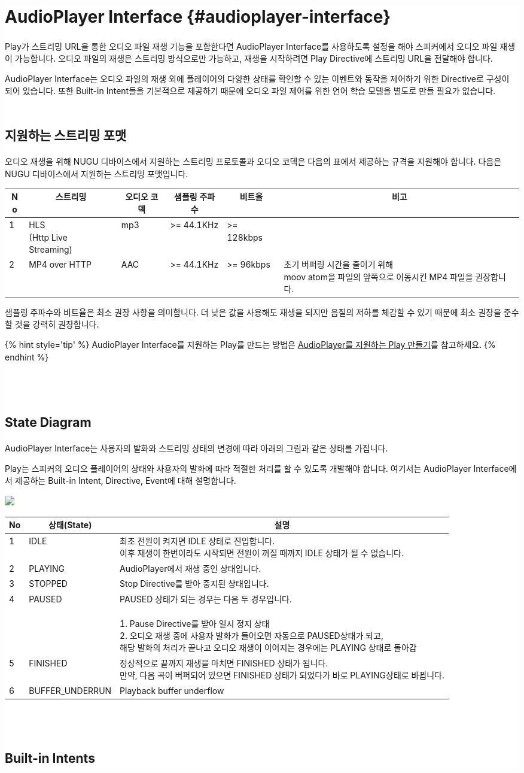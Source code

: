 AudioPlayer Interface {#audioplayer-interface}
=====================

Play가 스트리밍 URL을 통한 오디오 파일 재생 기능을 포함한다면 AudioPlayer Interface를 사용하도록 설정을 해야 스피커에서 오디오 파일 재생이 가능합니다. 오디오 파일의 재생은 스트리밍 방식으로만 가능하고, 재생을 시작하려면 Play Directive에 스트리밍 URL을 전달해야 합니다.

AudioPlayer Interface는 오디오 파일의 재생 외에 플레이어의 다양한 상태를 확인할 수 있는 이벤트와 동작을 제어하기 위한 Directive로 구성이 되어 있습니다. 또한 Built-in Intent들을 기본적으로 제공하기 때문에 오디오 파일 제어를 위한 언어 학습 모델을 별도로 만들 필요가 없습니다.
<br><br>
## 지원하는 스트리밍 포맷

오디오 재생을 위해 NUGU 디바이스에서 지원하는 스트리밍 프로토콜과 오디오 코덱은 다음의 표에서 제공하는 규격을 지원해야 합니다. 다음은 NUGU 디바이스에서 지원하는 스트리밍 포맷입니다. 

| No | 스트리밍                  | 오디오 코덱 | 샘플링 주파수    | 비트율        | 비고                                                       |
|----|-----------------------|--------|------------|------------|----------------------------------------------------------|
| 1  | HLS <br> (Http Live Streaming) | mp3    | >= 44.1KHz | >= 128kbps |                                                          |
| 2  | MP4 over HTTP         | AAC    | >= 44.1KHz | >= 96kbps  | 초기 버퍼링 시간을 줄이기 위해 <br> moov atom을 파일의 앞쪽으로 이동시킨 MP4 파일을 권장합니다. |


샘플링 주파수와 비트율은 최소 권장 사항을 의미합니다. 더 낮은 값을 사용해도 재생을 되지만 음질의 저하를 체감할 수 있기 때문에 최소 권장을 준수할 것을 강력히 권장합니다.

{% hint style='tip' %}
AudioPlayer Interface를 지원하는 Play를 만드는 방법은 [AudioPlayer를 지원하는 Play 만들기](/create-plays-with-play-builder/create-a-play-with-audioplayer.md#create-a-play-with-audioplayer)를 참고하세요.
{% endhint %}

<br><br>
## State Diagram
AudioPlayer Interface는 사용자의 발화와 스트리밍 상태의 변경에 따라 아래의 그림과 같은 상태를 가집니다.

Play는 스피커의 오디오 플레이어의 상태와 사용자의 발화에 따라 적절한 처리를 할 수 있도록 개발해야 합니다. 여기서는 AudioPlayer Interface에서 제공하는 Built-in Intent, Directive, Event에 대해 설명합니다.

![](../images/create-plays-with-play-builder/ch3_3331_01.png)  

| No | 상태(State)       | 설명                                                       |
|----|-----------------|----------------------------------------------------------|
| 1  | IDLE            | 최초 전원이 켜지면 IDLE 상태로 진입합니다. <br> 이후 재생이 한번이라도 시작되면 전원이 꺼질 때까지 IDLE 상태가 될 수 없습니다.      |
| 2  | PLAYING         | AudioPlayer에서 재생 중인 상태입니다.                               |
| 3  | STOPPED         | Stop Directive를 받아 중지된 상태입니다.                            |
| 4  | PAUSED          | PAUSED 상태가 되는 경우는 다음 두 경우입니다.   <br><br> 1. Pause Directive를 받아 일시 정지 상태 <br> 2. 오디오 재생 중에 사용자 발화가 들어오면 자동으로 PAUSED상태가 되고, <br> 해당 발화의 처리가 끝나고 오디오 재생이 이어지는 경우에는 PLAYING 상태로 돌아감         |
| 5  | FINISHED        | 정상적으로 끝까지 재생을 마치면 FINISHED 상태가 됩니다. <br> 만약, 다음 곡이 버퍼되어 있으면 FINISHED 상태가 되었다가 바로 PLAYING상태로 바뀝니다.  |
| 6  | BUFFER_UNDERRUN | Playback buffer underflow                                |
<br><br>

## Built-in Intents
